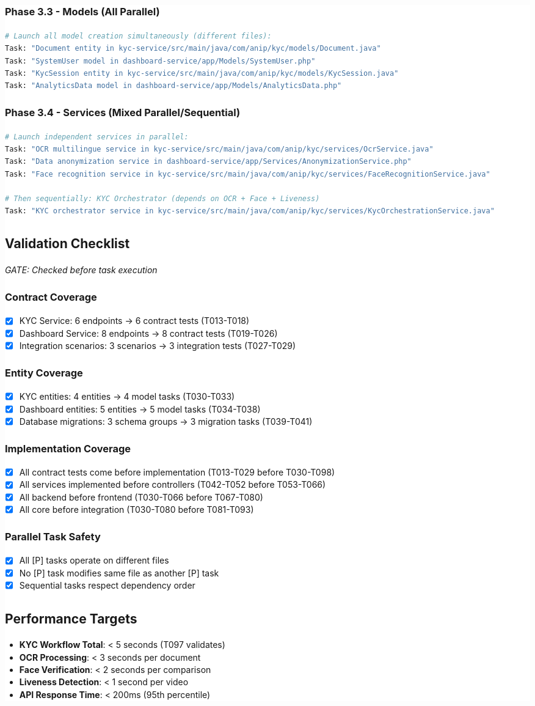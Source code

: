 ### Phase 3.3 - Models (All Parallel)
```bash
# Launch all model creation simultaneously (different files):
Task: "Document entity in kyc-service/src/main/java/com/anip/kyc/models/Document.java"
Task: "SystemUser model in dashboard-service/app/Models/SystemUser.php"
Task: "KycSession entity in kyc-service/src/main/java/com/anip/kyc/models/KycSession.java"
Task: "AnalyticsData model in dashboard-service/app/Models/AnalyticsData.php"
```

### Phase 3.4 - Services (Mixed Parallel/Sequential)
```bash
# Launch independent services in parallel:
Task: "OCR multilingue service in kyc-service/src/main/java/com/anip/kyc/services/OcrService.java"
Task: "Data anonymization service in dashboard-service/app/Services/AnonymizationService.php"
Task: "Face recognition service in kyc-service/src/main/java/com/anip/kyc/services/FaceRecognitionService.java"

# Then sequentially: KYC Orchestrator (depends on OCR + Face + Liveness)
Task: "KYC orchestrator service in kyc-service/src/main/java/com/anip/kyc/services/KycOrchestrationService.java"
```

## Validation Checklist
*GATE: Checked before task execution*

### Contract Coverage
- [x] KYC Service: 6 endpoints → 6 contract tests (T013-T018)
- [x] Dashboard Service: 8 endpoints → 8 contract tests (T019-T026)
- [x] Integration scenarios: 3 scenarios → 3 integration tests (T027-T029)

### Entity Coverage
- [x] KYC entities: 4 entities → 4 model tasks (T030-T033)
- [x] Dashboard entities: 5 entities → 5 model tasks (T034-T038)
- [x] Database migrations: 3 schema groups → 3 migration tasks (T039-T041)

### Implementation Coverage
- [x] All contract tests come before implementation (T013-T029 before T030-T098)
- [x] All services implemented before controllers (T042-T052 before T053-T066)
- [x] All backend before frontend (T030-T066 before T067-T080)
- [x] All core before integration (T030-T080 before T081-T093)

### Parallel Task Safety
- [x] All [P] tasks operate on different files
- [x] No [P] task modifies same file as another [P] task
- [x] Sequential tasks respect dependency order

## Performance Targets
- **KYC Workflow Total**: < 5 seconds (T097 validates)
- **OCR Processing**: < 3 seconds per document
- **Face Verification**: < 2 seconds per comparison
- **Liveness Detection**: < 1 second per video
- **API Response Time**: < 200ms (95th percentile)

